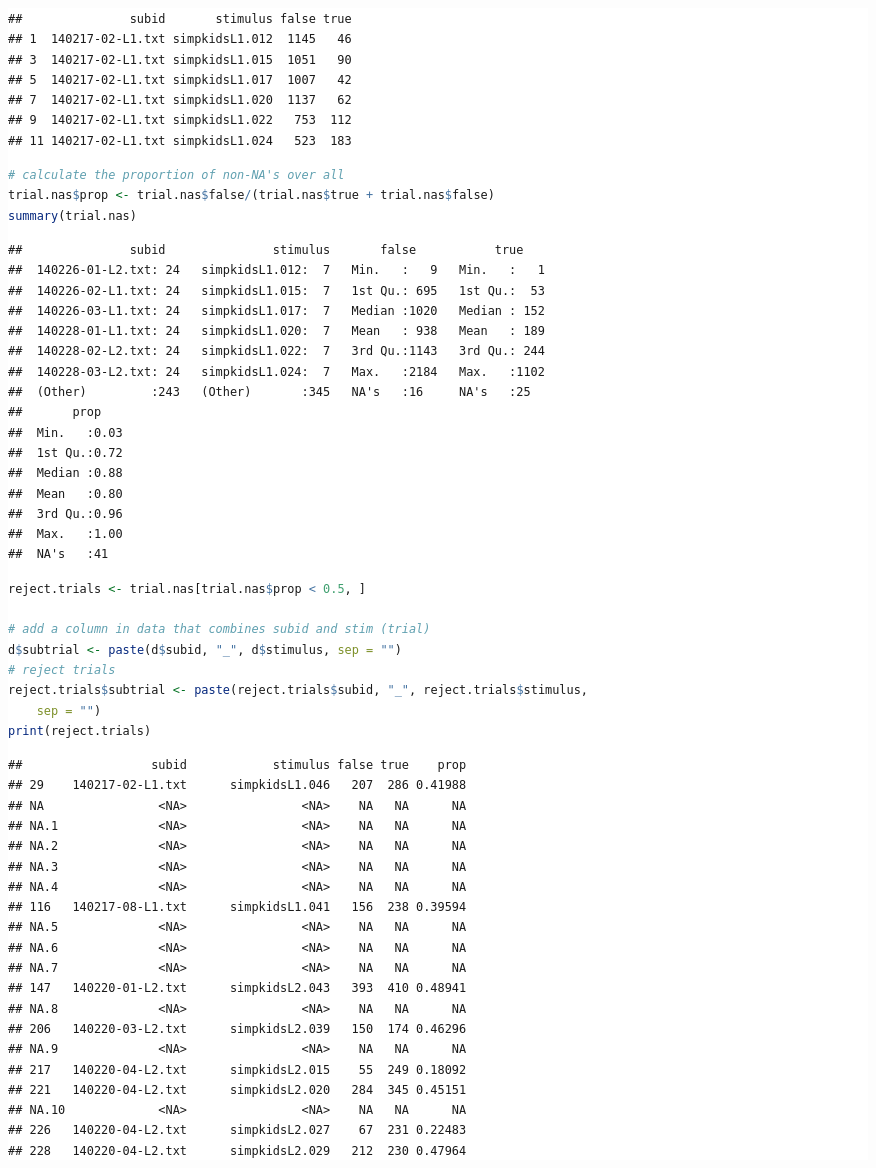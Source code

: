 ```
##               subid       stimulus false true
## 1  140217-02-L1.txt simpkidsL1.012  1145   46
## 3  140217-02-L1.txt simpkidsL1.015  1051   90
## 5  140217-02-L1.txt simpkidsL1.017  1007   42
## 7  140217-02-L1.txt simpkidsL1.020  1137   62
## 9  140217-02-L1.txt simpkidsL1.022   753  112
## 11 140217-02-L1.txt simpkidsL1.024   523  183
```

```r
# calculate the proportion of non-NA's over all
trial.nas$prop <- trial.nas$false/(trial.nas$true + trial.nas$false)
summary(trial.nas)
```

```
##               subid               stimulus       false           true     
##  140226-01-L2.txt: 24   simpkidsL1.012:  7   Min.   :   9   Min.   :   1  
##  140226-02-L1.txt: 24   simpkidsL1.015:  7   1st Qu.: 695   1st Qu.:  53  
##  140226-03-L1.txt: 24   simpkidsL1.017:  7   Median :1020   Median : 152  
##  140228-01-L1.txt: 24   simpkidsL1.020:  7   Mean   : 938   Mean   : 189  
##  140228-02-L2.txt: 24   simpkidsL1.022:  7   3rd Qu.:1143   3rd Qu.: 244  
##  140228-03-L2.txt: 24   simpkidsL1.024:  7   Max.   :2184   Max.   :1102  
##  (Other)         :243   (Other)       :345   NA's   :16     NA's   :25    
##       prop     
##  Min.   :0.03  
##  1st Qu.:0.72  
##  Median :0.88  
##  Mean   :0.80  
##  3rd Qu.:0.96  
##  Max.   :1.00  
##  NA's   :41
```

```r
reject.trials <- trial.nas[trial.nas$prop < 0.5, ]

# add a column in data that combines subid and stim (trial)
d$subtrial <- paste(d$subid, "_", d$stimulus, sep = "")
# reject trials
reject.trials$subtrial <- paste(reject.trials$subid, "_", reject.trials$stimulus, 
    sep = "")
print(reject.trials)
```

```
##                  subid            stimulus false true    prop
## 29    140217-02-L1.txt      simpkidsL1.046   207  286 0.41988
## NA                <NA>                <NA>    NA   NA      NA
## NA.1              <NA>                <NA>    NA   NA      NA
## NA.2              <NA>                <NA>    NA   NA      NA
## NA.3              <NA>                <NA>    NA   NA      NA
## NA.4              <NA>                <NA>    NA   NA      NA
## 116   140217-08-L1.txt      simpkidsL1.041   156  238 0.39594
## NA.5              <NA>                <NA>    NA   NA      NA
## NA.6              <NA>                <NA>    NA   NA      NA
## NA.7              <NA>                <NA>    NA   NA      NA
## 147   140220-01-L2.txt      simpkidsL2.043   393  410 0.48941
## NA.8              <NA>                <NA>    NA   NA      NA
## 206   140220-03-L2.txt      simpkidsL2.039   150  174 0.46296
## NA.9              <NA>                <NA>    NA   NA      NA
## 217   140220-04-L2.txt      simpkidsL2.015    55  249 0.18092
## 221   140220-04-L2.txt      simpkidsL2.020   284  345 0.45151
## NA.10             <NA>                <NA>    NA   NA      NA
## 226   140220-04-L2.txt      simpkidsL2.027    67  231 0.22483
## 228   140220-04-L2.txt      simpkidsL2.029   212  230 0.47964
```